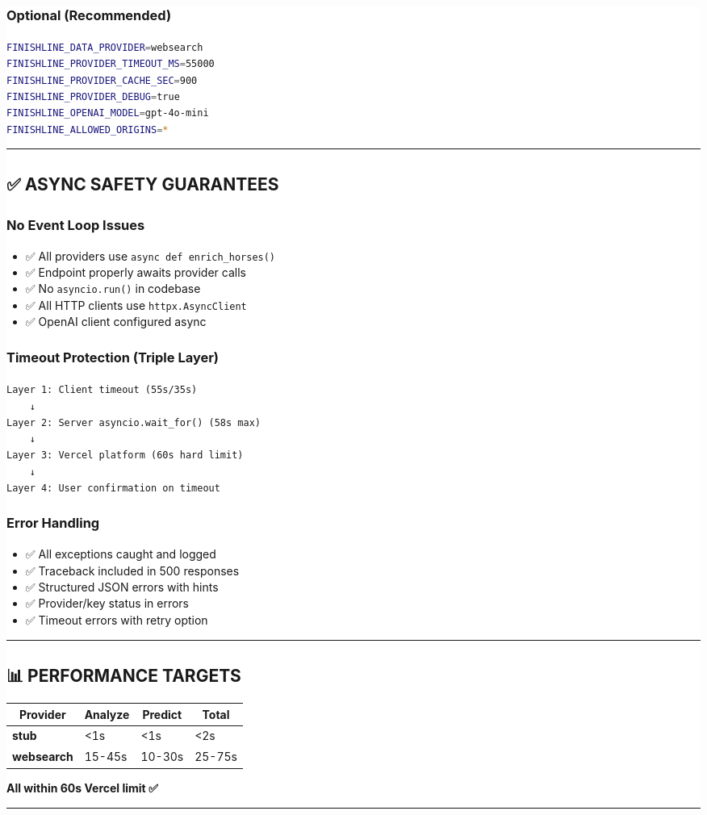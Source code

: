 ### Optional (Recommended)
```bash
FINISHLINE_DATA_PROVIDER=websearch
FINISHLINE_PROVIDER_TIMEOUT_MS=55000
FINISHLINE_PROVIDER_CACHE_SEC=900
FINISHLINE_PROVIDER_DEBUG=true
FINISHLINE_OPENAI_MODEL=gpt-4o-mini
FINISHLINE_ALLOWED_ORIGINS=*
```

---

## ✅ ASYNC SAFETY GUARANTEES

### No Event Loop Issues
- ✅ All providers use `async def enrich_horses()`
- ✅ Endpoint properly awaits provider calls
- ✅ No `asyncio.run()` in codebase
- ✅ All HTTP clients use `httpx.AsyncClient`
- ✅ OpenAI client configured async

### Timeout Protection (Triple Layer)
```
Layer 1: Client timeout (55s/35s)
    ↓
Layer 2: Server asyncio.wait_for() (58s max)
    ↓
Layer 3: Vercel platform (60s hard limit)
    ↓
Layer 4: User confirmation on timeout
```

### Error Handling
- ✅ All exceptions caught and logged
- ✅ Traceback included in 500 responses
- ✅ Structured JSON errors with hints
- ✅ Provider/key status in errors
- ✅ Timeout errors with retry option

---

## 📊 PERFORMANCE TARGETS

| Provider | Analyze | Predict | Total |
|----------|---------|---------|-------|
| **stub** | <1s | <1s | <2s |
| **websearch** | 15-45s | 10-30s | 25-75s |

**All within 60s Vercel limit ✅**

---